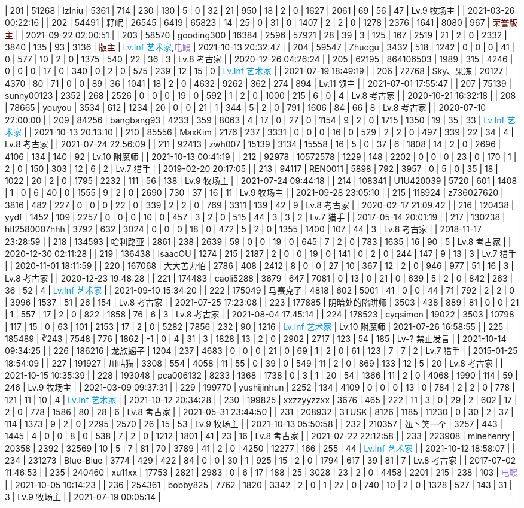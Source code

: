 | 201 | 51268 | lzlniu | 5361 | 714 | 230 | 130 | 5 | 0 | 32 | 21 | 950 | 18 | 2 | 0 | 1627 | 2061 | 69 | 56 | 47 | Lv.9 牧场主 |  | 2021-03-26 00:22:16 |
| 202 | 54491 | 籽岷 | 26545 | 6419 | 65823 | 14 | 25 | 0 | 31 | 0 | 1407 | 2 | 2 | 0 | 1278 | 2376 | 1641 | 8080 | 967 | <font color="#660000">荣誉版主</font> |  | 2021-09-22 02:00:51 |
| 203 | 58570 | gooding300 | 16384 | 2596 | 57921 | 28 | 39 | 3 | 125 | 167 | 2519 | 21 | 2 | 0 | 2332 | 3840 | 135 | 93 | 3136 | <font color="#660000">版主</font> | <font color="#0099FF">Lv.Inf 艺术家</font>,<font color="#946CE6">电鳗</font> | 2021-10-13 20:32:47 |
| 204 | 59547 | Zhuogu | 3432 | 518 | 1242 | 0 | 0 | 0 | 41 | 0 | 577 | 10 | 2 | 0 | 1375 | 540 | 22 | 36 | 3 | Lv.8 考古家 |  | 2020-12-26 04:26:24 |
| 205 | 62195 | 864106503 | 1989 | 315 | 4246 | 0 | 0 | 0 | 17 | 0 | 340 | 0 | 2 | 0 | 575 | 239 | 12 | 15 | 0 | <font color="#0099FF">Lv.Inf 艺术家</font> |  | 2021-07-19 18:49:19 |
| 206 | 72768 | Sky、果冻 | 20127 | 4370 | 80 | 71 | 0 | 0 | 89 | 36 | 1041 | 18 | 2 | 0 | 4632 | 9262 | 362 | 274 | 894 | Lv.11 领主 |  | 2021-07-01 17:55:47 |
| 207 | 75139 | sunny00123 | 2352 | 268 | 2526 | 0 | 0 | 0 | 19 | 0 | 592 | 1 | 2 | 0 | 1000 | 215 | 6 | 0 | 4 | Lv.8 考古家 |  | 2020-10-21 16:32:18 |
| 208 | 78665 | youyou | 3534 | 612 | 1234 | 20 | 0 | 0 | 21 | 1 | 344 | 5 | 2 | 0 | 791 | 1606 | 84 | 66 | 8 | Lv.8 考古家 |  | 2020-07-10 22:00:00 |
| 209 | 84256 | bangbang93 | 4233 | 359 | 8063 | 4 | 17 | 0 | 27 | 0 | 1154 | 9 | 2 | 0 | 1715 | 1350 | 19 | 35 | 33 | <font color="#0099FF">Lv.Inf 艺术家</font> |  | 2021-10-13 20:13:10 |
| 210 | 85556 | MaxKim | 2176 | 237 | 3331 | 0 | 0 | 0 | 16 | 0 | 529 | 2 | 2 | 0 | 497 | 339 | 22 | 34 | 4 | Lv.8 考古家 |  | 2021-07-24 22:56:09 |
| 211 | 92413 | zwh007 | 15139 | 3134 | 15558 | 16 | 5 | 0 | 37 | 6 | 1808 | 14 | 2 | 0 | 2696 | 4106 | 134 | 140 | 92 | Lv.10 附魔师 |  | 2021-10-13 00:41:19 |
| 212 | 92978 | 10572578 | 1229 | 148 | 2202 | 0 | 0 | 0 | 23 | 0 | 170 | 1 | 2 | 0 | 150 | 303 | 12 | 6 | 2 | Lv.7 猎手 |  | 2019-02-20 20:17:05 |
| 213 | 94117 | REN0011 | 5898 | 792 | 3957 | 0 | 5 | 0 | 35 | 18 | 1022 | 20 | 2 | 0 | 1795 | 2232 | 111 | 56 | 138 | Lv.9 牧场主 |  | 2021-07-24 09:44:18 |
| 214 | 108341 | U1U420039 | 5720 | 601 | 1408 | 1 | 0 | 6 | 40 | 0 | 1555 | 9 | 2 | 0 | 2690 | 730 | 37 | 16 | 11 | Lv.9 牧场主 |  | 2021-09-28 23:05:10 |
| 215 | 118924 | z736027620 | 3816 | 482 | 227 | 0 | 0 | 0 | 22 | 0 | 339 | 2 | 2 | 0 | 769 | 3311 | 139 | 42 | 9 | Lv.8 考古家 |  | 2020-02-17 21:09:42 |
| 216 | 120438 | yydf | 1452 | 109 | 2257 | 0 | 0 | 0 | 10 | 0 | 457 | 3 | 2 | 0 | 515 | 44 | 3 | 3 | 2 | Lv.7 猎手 |  | 2017-05-14 20:01:19 |
| 217 | 130238 | htl2580007hhh | 3792 | 632 | 3024 | 0 | 0 | 0 | 18 | 0 | 472 | 5 | 2 | 0 | 1355 | 1400 | 107 | 44 | 3 | Lv.8 考古家 |  | 2018-11-17 23:28:59 |
| 218 | 134593 | 哈利路亚 | 2861 | 238 | 2639 | 59 | 0 | 0 | 19 | 0 | 645 | 7 | 2 | 0 | 783 | 1635 | 16 | 90 | 5 | Lv.8 考古家 |  | 2020-12-30 02:11:28 |
| 219 | 136438 | IsaacOU | 1274 | 215 | 2187 | 2 | 0 | 0 | 19 | 0 | 141 | 0 | 2 | 0 | 244 | 147 | 9 | 13 | 3 | Lv.7 猎手 |  | 2020-11-01 18:11:59 |
| 220 | 167068 | 大大苦力怕 | 2786 | 408 | 2412 | 8 | 0 | 0 | 27 | 10 | 367 | 12 | 2 | 0 | 946 | 977 | 51 | 16 | 3 | Lv.8 考古家 |  | 2020-12-23 19:48:28 |
| 221 | 174483 | caoli5288 | 3679 | 647 | 7081 | 0 | 13 | 0 | 21 | 0 | 639 | 5 | 2 | 0 | 842 | 263 | 36 | 52 | 4 | <font color="#0099FF">Lv.Inf 艺术家</font> |  | 2021-09-10 15:34:20 |
| 222 | 175049 | 马赛克了 | 4818 | 602 | 5001 | 41 | 0 | 0 | 44 | 71 | 792 | 2 | 2 | 0 | 3996 | 1537 | 51 | 26 | 154 | Lv.8 考古家 |  | 2021-07-25 17:23:08 |
| 223 | 177885 | 阴暗处的陷阱师 | 3503 | 438 | 889 | 81 | 0 | 0 | 21 | 1 | 557 | 17 | 2 | 0 | 822 | 1858 | 76 | 6 | 3 | Lv.8 考古家 |  | 2021-08-04 17:45:14 |
| 224 | 178523 | cyqsimon | 19022 | 3503 | 10798 | 117 | 15 | 0 | 63 | 101 | 2153 | 17 | 2 | 0 | 5282 | 7856 | 232 | 90 | 1216 | <font color="#0099FF">Lv.Inf 艺术家</font> | Lv.10 附魔师 | 2021-07-26 16:58:55 |
| 225 | 185489 | ∛243 | 7548 | 776 | 1862 | -1 | 0 | 4 | 31 | 3 | 1828 | 13 | 2 | 0 | 2902 | 2717 | 123 | 54 | 185 | Lv-? 禁止发言 |  | 2021-10-14 09:34:25 |
| 226 | 186216 | 龙族蝎子 | 1204 | 237 | 4683 | 0 | 0 | 0 | 21 | 0 | 69 | 1 | 2 | 0 | 61 | 123 | 7 | 7 | 2 | Lv.7 猎手 |  | 2015-01-25 18:54:09 |
| 227 | 191927 | 川咕猫 | 3308 | 554 | 4058 | 11 | 55 | 0 | 39 | 0 | 549 | 11 | 2 | 0 | 869 | 133 | 12 | 5 | 20 | Lv.8 考古家 |  | 2021-10-15 10:35:39 |
| 228 | 193048 | pca006132 | 8233 | 1368 | 1738 | 0 | 3 | 1 | 20 | 54 | 1366 | 11 | 2 | 0 | 4068 | 1990 | 114 | 59 | 246 | Lv.9 牧场主 |  | 2021-03-09 09:37:31 |
| 229 | 199770 | yushijinhun | 2252 | 134 | 4109 | 0 | 0 | 0 | 13 | 0 | 784 | 2 | 2 | 0 | 778 | 121 | 11 | 10 | 4 | <font color="#0099FF">Lv.Inf 艺术家</font> |  | 2021-10-12 20:34:28 |
| 230 | 199825 | xxzzyyzzxx | 3676 | 465 | 222 | 11 | 3 | 0 | 29 | 2 | 602 | 17 | 2 | 0 | 778 | 1586 | 80 | 28 | 6 | Lv.8 考古家 |  | 2021-05-31 23:44:50 |
| 231 | 208932 | 3TUSK | 8126 | 1185 | 11230 | 0 | 30 | 2 | 37 | 114 | 1373 | 9 | 2 | 0 | 2295 | 2570 | 26 | 15 | 53 | Lv.9 牧场主 |  | 2021-10-13 05:50:58 |
| 232 | 210357 | 妞丶笑一个 | 3257 | 443 | 1445 | 4 | 0 | 0 | 8 | 0 | 538 | 7 | 2 | 0 | 1212 | 1801 | 41 | 23 | 16 | Lv.8 考古家 |  | 2021-07-22 22:12:58 |
| 233 | 223908 | minehenry | 20358 | 2392 | 32569 | 10 | 5 | 7 | 81 | 70 | 3789 | 41 | 2 | 0 | 4250 | 12277 | 166 | 255 | 44 | <font color="#0099FF">Lv.Inf 艺术家</font> |  | 2021-10-12 18:58:07 |
| 234 | 231273 | Blue\-Blue | 3774 | 429 | 422 | 84 | 0 | 0 | 30 | 1 | 925 | 15 | 2 | 0 | 1794 | 617 | 39 | 81 | 7 | Lv.8 考古家 |  | 2017-07-02 11:46:53 |
| 235 | 240460 | xu11xx | 17753 | 2821 | 2983 | 0 | 6 | 17 | 188 | 25 | 3028 | 23 | 2 | 0 | 4458 | 2201 | 215 | 238 | 103 | <font color="#946CE6">电鳗</font> |  | 2021-10-05 10:14:23 |
| 236 | 254361 | bobby825 | 7762 | 1820 | 3342 | 2 | 0 | 1 | 27 | 0 | 740 | 10 | 2 | 0 | 1328 | 527 | 143 | 31 | 3 | Lv.9 牧场主 |  | 2021-07-19 00:05:14 |
